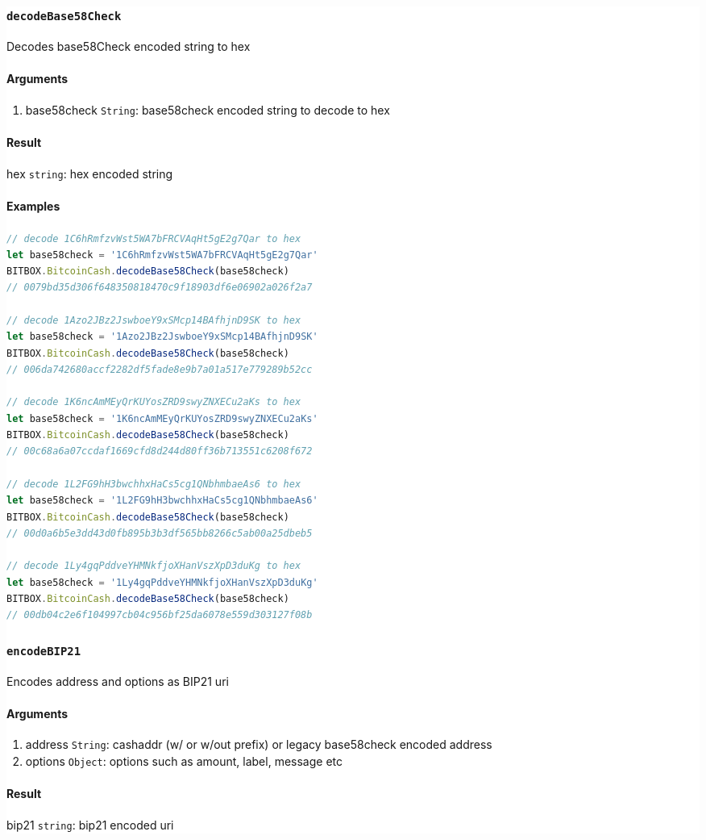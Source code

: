 ### `decodeBase58Check`

Decodes base58Check encoded string to hex

#### Arguments

1.  base58check `String`: base58check encoded string to decode to hex

#### Result

hex `string`: hex encoded string

#### Examples

```javascript
// decode 1C6hRmfzvWst5WA7bFRCVAqHt5gE2g7Qar to hex
let base58check = '1C6hRmfzvWst5WA7bFRCVAqHt5gE2g7Qar'
BITBOX.BitcoinCash.decodeBase58Check(base58check)
// 0079bd35d306f648350818470c9f18903df6e06902a026f2a7

// decode 1Azo2JBz2JswboeY9xSMcp14BAfhjnD9SK to hex
let base58check = '1Azo2JBz2JswboeY9xSMcp14BAfhjnD9SK'
BITBOX.BitcoinCash.decodeBase58Check(base58check)
// 006da742680accf2282df5fade8e9b7a01a517e779289b52cc

// decode 1K6ncAmMEyQrKUYosZRD9swyZNXECu2aKs to hex
let base58check = '1K6ncAmMEyQrKUYosZRD9swyZNXECu2aKs'
BITBOX.BitcoinCash.decodeBase58Check(base58check)
// 00c68a6a07ccdaf1669cfd8d244d80ff36b713551c6208f672

// decode 1L2FG9hH3bwchhxHaCs5cg1QNbhmbaeAs6 to hex
let base58check = '1L2FG9hH3bwchhxHaCs5cg1QNbhmbaeAs6'
BITBOX.BitcoinCash.decodeBase58Check(base58check)
// 00d0a6b5e3dd43d0fb895b3b3df565bb8266c5ab00a25dbeb5

// decode 1Ly4gqPddveYHMNkfjoXHanVszXpD3duKg to hex
let base58check = '1Ly4gqPddveYHMNkfjoXHanVszXpD3duKg'
BITBOX.BitcoinCash.decodeBase58Check(base58check)
// 00db04c2e6f104997cb04c956bf25da6078e559d303127f08b
```

### `encodeBIP21`

Encodes address and options as BIP21 uri

#### Arguments

1.  address `String`: cashaddr (w/ or w/out prefix) or legacy base58check encoded address
2.  options `Object`: options such as amount, label, message etc

#### Result

bip21 `string`: bip21 encoded uri
